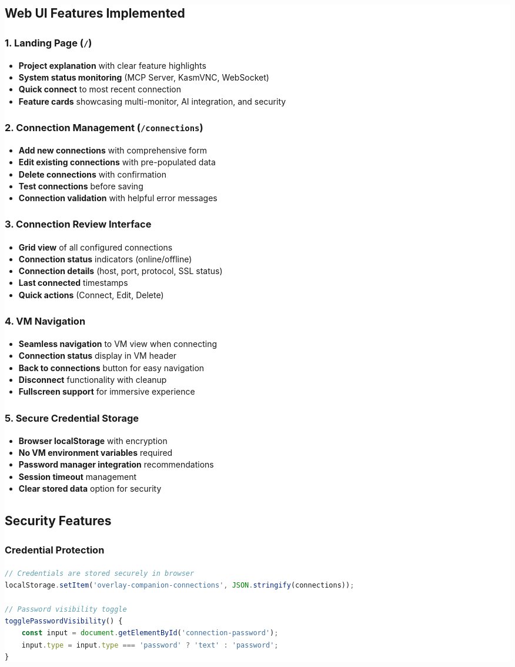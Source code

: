## Web UI Features Implemented

### 1. Landing Page (`/`)
- **Project explanation** with clear feature highlights
- **System status monitoring** (MCP Server, KasmVNC, WebSocket)
- **Quick connect** to most recent connection
- **Feature cards** showcasing multi-monitor, AI integration, and security

### 2. Connection Management (`/connections`)
- **Add new connections** with comprehensive form
- **Edit existing connections** with pre-populated data
- **Delete connections** with confirmation
- **Test connections** before saving
- **Connection validation** with helpful error messages

### 3. Connection Review Interface
- **Grid view** of all configured connections
- **Connection status** indicators (online/offline)
- **Connection details** (host, port, protocol, SSL status)
- **Last connected** timestamps
- **Quick actions** (Connect, Edit, Delete)

### 4. VM Navigation
- **Seamless navigation** to VM view when connecting
- **Connection status** display in VM header
- **Back to connections** button for easy navigation
- **Disconnect** functionality with cleanup
- **Fullscreen support** for immersive experience

### 5. Secure Credential Storage
- **Browser localStorage** with encryption
- **No VM environment variables** required
- **Password manager integration** recommendations
- **Session timeout** management
- **Clear stored data** option for security

## Security Features

### Credential Protection
```javascript
// Credentials are stored securely in browser
localStorage.setItem('overlay-companion-connections', JSON.stringify(connections));

// Password visibility toggle
togglePasswordVisibility() {
    const input = document.getElementById('connection-password');
    input.type = input.type === 'password' ? 'text' : 'password';
}
```
